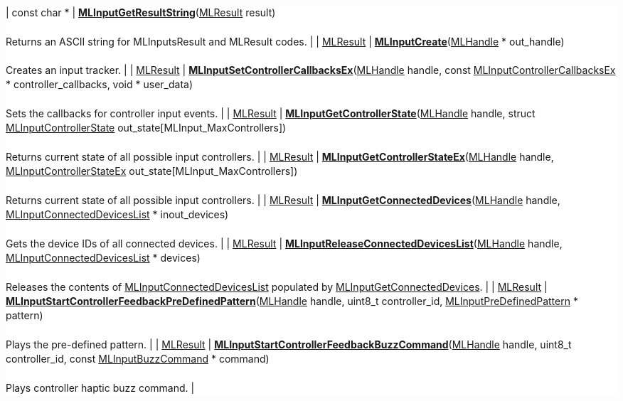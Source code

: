 | const char * | **[MLInputGetResultString](/versioned_docs/version-14-Jun-2023/api-ref/api/Modules/group___input/group___input.md#const-char-mlinputgetresultstring)**([MLResult](/versioned_docs/version-14-Jun-2023/api-ref/api/Modules/group___platform/group___platform.md#int32-t-mlresult) result)<br></br>Returns an ASCII string for MLInputsResult and MLResult codes.  |
| [MLResult](/versioned_docs/version-14-Jun-2023/api-ref/api/Modules/group___platform/group___platform.md#int32-t-mlresult) | **[MLInputCreate](/versioned_docs/version-14-Jun-2023/api-ref/api/Modules/group___input/group___input.md#mlresult-mlinputcreate)**([MLHandle](/versioned_docs/version-14-Jun-2023/api-ref/api/Modules/group___platform/group___platform.md#uint64-t-mlhandle) * out_handle)<br></br>Creates an input tracker.  |
| [MLResult](/versioned_docs/version-14-Jun-2023/api-ref/api/Modules/group___platform/group___platform.md#int32-t-mlresult) | **[MLInputSetControllerCallbacksEx](/versioned_docs/version-14-Jun-2023/api-ref/api/Modules/group___input/group___input.md#mlresult-mlinputsetcontrollercallbacksex)**([MLHandle](/versioned_docs/version-14-Jun-2023/api-ref/api/Modules/group___platform/group___platform.md#uint64-t-mlhandle) handle, const [MLInputControllerCallbacksEx](/versioned_docs/version-14-Jun-2023/api-ref/api/Modules/group___input/struct_m_l_input_controller_callbacks_ex.md) * controller_callbacks, void * user_data)<br></br>Sets the callbacks for controller input events.  |
| [MLResult](/versioned_docs/version-14-Jun-2023/api-ref/api/Modules/group___platform/group___platform.md#int32-t-mlresult) | **[MLInputGetControllerState](/versioned_docs/version-14-Jun-2023/api-ref/api/Modules/group___input/group___input.md#mlresult-mlinputgetcontrollerstate)**([MLHandle](/versioned_docs/version-14-Jun-2023/api-ref/api/Modules/group___platform/group___platform.md#uint64-t-mlhandle) handle, struct [MLInputControllerState](/versioned_docs/version-14-Jun-2023/api-ref/api/Modules/group___input/struct_m_l_input_controller_state.md) out_state[MLInput_MaxControllers])<br></br>Returns current state of all possible input controllers.  |
| [MLResult](/versioned_docs/version-14-Jun-2023/api-ref/api/Modules/group___platform/group___platform.md#int32-t-mlresult) | **[MLInputGetControllerStateEx](/versioned_docs/version-14-Jun-2023/api-ref/api/Modules/group___input/group___input.md#mlresult-mlinputgetcontrollerstateex)**([MLHandle](/versioned_docs/version-14-Jun-2023/api-ref/api/Modules/group___platform/group___platform.md#uint64-t-mlhandle) handle, [MLInputControllerStateEx](/versioned_docs/version-14-Jun-2023/api-ref/api/Modules/group___input/struct_m_l_input_controller_state_ex.md) out_state[MLInput_MaxControllers])<br></br>Returns current state of all possible input controllers.  |
| [MLResult](/versioned_docs/version-14-Jun-2023/api-ref/api/Modules/group___platform/group___platform.md#int32-t-mlresult) | **[MLInputGetConnectedDevices](/versioned_docs/version-14-Jun-2023/api-ref/api/Modules/group___input/group___input.md#mlresult-mlinputgetconnecteddevices)**([MLHandle](/versioned_docs/version-14-Jun-2023/api-ref/api/Modules/group___platform/group___platform.md#uint64-t-mlhandle) handle, [MLInputConnectedDevicesList](/versioned_docs/version-14-Jun-2023/api-ref/api/Modules/group___input/struct_m_l_input_connected_devices_list.md) * inout_devices)<br></br>Gets the device IDs of all connected devices.  |
| [MLResult](/versioned_docs/version-14-Jun-2023/api-ref/api/Modules/group___platform/group___platform.md#int32-t-mlresult) | **[MLInputReleaseConnectedDevicesList](/versioned_docs/version-14-Jun-2023/api-ref/api/Modules/group___input/group___input.md#mlresult-mlinputreleaseconnecteddeviceslist)**([MLHandle](/versioned_docs/version-14-Jun-2023/api-ref/api/Modules/group___platform/group___platform.md#uint64-t-mlhandle) handle, [MLInputConnectedDevicesList](/versioned_docs/version-14-Jun-2023/api-ref/api/Modules/group___input/struct_m_l_input_connected_devices_list.md) * devices)<br></br>Releases the contents of [MLInputConnectedDevicesList](/versioned_docs/version-14-Jun-2023/api-ref/api/Modules/group___input/struct_m_l_input_connected_devices_list.md) populated by [MLInputGetConnectedDevices](/versioned_docs/version-14-Jun-2023/api-ref/api/Modules/group___input/group___input.md#mlresult-mlinputgetconnecteddevices).  |
| [MLResult](/versioned_docs/version-14-Jun-2023/api-ref/api/Modules/group___platform/group___platform.md#int32-t-mlresult) | **[MLInputStartControllerFeedbackPreDefinedPattern](/versioned_docs/version-14-Jun-2023/api-ref/api/Modules/group___input/group___input.md#mlresult-mlinputstartcontrollerfeedbackpredefinedpattern)**([MLHandle](/versioned_docs/version-14-Jun-2023/api-ref/api/Modules/group___platform/group___platform.md#uint64-t-mlhandle) handle, uint8_t controller_id, [MLInputPreDefinedPattern](/versioned_docs/version-14-Jun-2023/api-ref/api/Modules/group___input/struct_m_l_input_pre_defined_pattern.md) * pattern)<br></br>Plays the pre-defined pattern.  |
| [MLResult](/versioned_docs/version-14-Jun-2023/api-ref/api/Modules/group___platform/group___platform.md#int32-t-mlresult) | **[MLInputStartControllerFeedbackBuzzCommand](/versioned_docs/version-14-Jun-2023/api-ref/api/Modules/group___input/group___input.md#mlresult-mlinputstartcontrollerfeedbackbuzzcommand)**([MLHandle](/versioned_docs/version-14-Jun-2023/api-ref/api/Modules/group___platform/group___platform.md#uint64-t-mlhandle) handle, uint8_t controller_id, const [MLInputBuzzCommand](/versioned_docs/version-14-Jun-2023/api-ref/api/Modules/group___input/struct_m_l_input_buzz_command.md) * command)<br></br>Plays controller haptic buzz command.  |